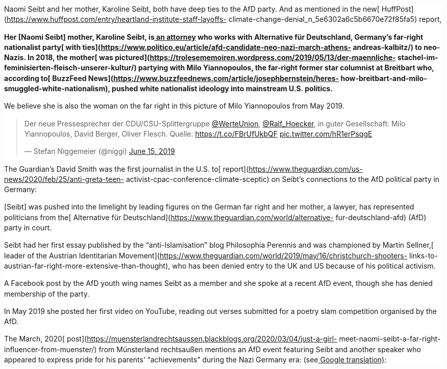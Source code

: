 Naomi Seibt and her mother, Karoline Seibt, both have deep ties to the AfD
party. And as mentioned in the new[
HuffPost](https://www.huffpost.com/entry/heartland-institute-staff-layoffs-
climate-change-denial_n_5e6302a6c5b6670e72f85fa5) report,

**Her [Naomi Seibt] mother, Karoline Seibt, is[ an
attorney](https://www.k-seibt.de/) who works with Alternative für Deutschland,
Germany’s far-right nationalist party[ with
ties](https://www.politico.eu/article/afd-candidate-neo-nazi-march-athens-
andreas-kalbitz/) to neo-Nazis. In 2018, the mother[ was
pictured](https://trolesememoiren.wordpress.com/2019/05/13/der-maennliche-
stachel-im-feminisierten-fleisch-unserer-kultur/) partying with Milo
Yiannopoulos, the far-right former star columnist at Breitbart who, according
to[ BuzzFeed News](https://www.buzzfeednews.com/article/josephbernstein/heres-
how-breitbart-and-milo-smuggled-white-nationalism), pushed white nationalist
ideology into mainstream U.S. politics.**

We believe she is also the woman on the far right in this picture of Milo
Yiannopoulos from May 2019.

> Der neue Pressesprecher der CDU/CSU-Splittergruppe
> [@WerteUnion](https://twitter.com/WerteUnion?ref_src=twsrc%5Etfw),
> [@Ralf_Hoecker](https://twitter.com/Ralf_Hoecker?ref_src=twsrc%5Etfw), in
> guter Gesellschaft: Milo Yiannopoulos, David Berger, Oliver Flesch. Quelle:
> <https://t.co/FBrUfUkbQF>
> [pic.twitter.com/hR1erPsqgE](https://t.co/hR1erPsqgE)
>
> — Stefan Niggemeier (@niggi) [June 15,
> 2019](https://twitter.com/niggi/status/1140012329796608001?ref_src=twsrc%5Etfw)

The Guardian’s David Smith was the first journalist in the U.S. to[
report](https://www.theguardian.com/us-news/2020/feb/25/anti-greta-teen-
activist-cpac-conference-climate-sceptic) on Seibt’s connections to the AfD
political party in Germany:

[Seibt] was pushed into the limelight by leading figures on the German far
right and her mother, a lawyer, has represented politicians from the[
Alternative für Deutschland](https://www.theguardian.com/world/alternative-
fur-deutschland-afd) (AfD) party in court.

Seibt had her first essay published by the “anti-Islamisation” blog
Philosophia Perennis and was championed by Martin Sellner,[ leader of the
Austrian Identitarian
Movement](https://www.theguardian.com/world/2019/may/16/christchurch-shooters-
links-to-austrian-far-right-more-extensive-than-thought), who has been denied
entry to the UK and US because of his political activism.

A Facebook post by the AfD youth wing names Seibt as a member and she spoke at
a recent AfD event, though she has denied membership of the party.

In May 2019 she posted her first video on YouTube, reading out verses
submitted for a poetry slam competition organised by the AfD.

The March, 2020[
post](https://muensterlandrechtsaussen.blackblogs.org/2020/03/04/just-a-girl-
meet-naomi-seibt-a-far-right-influencer-from-muenster/) from Münsterland
rechtsaußen mentions an AfD event featuring Seibt and another speaker who
appeared to express pride for his parents’ “achievements” during the Nazi
Germany era: (see[ Google
translation)](https://translate.google.com/translate?hl=en&sl=de&u=https://muensterlandrechtsaussen.blackblogs.org/category/muenster/&prev=search):
